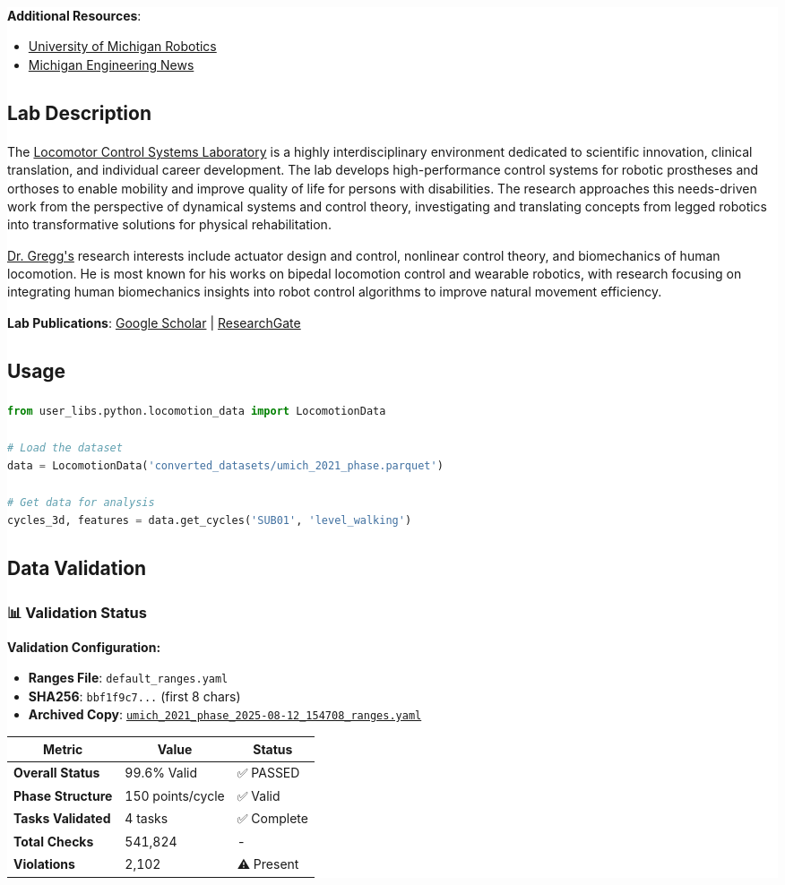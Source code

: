 **Additional Resources**:
- [University of Michigan Robotics](https://robotics.umich.edu/)
- [Michigan Engineering News](https://news.engin.umich.edu/)

## Lab Description
The [Locomotor Control Systems Laboratory](https://locolab.robotics.umich.edu/) is a highly interdisciplinary environment dedicated to scientific innovation, 
clinical translation, and individual career development. The lab develops high-performance control systems for robotic 
prostheses and orthoses to enable mobility and improve quality of life for persons with disabilities. The research 
approaches this needs-driven work from the perspective of dynamical systems and control theory, investigating and 
translating concepts from legged robotics into transformative solutions for physical rehabilitation.

[Dr. Gregg's](https://scholar.google.com/citations?user=hEypYOEAAAAJ) research interests include actuator design and control, nonlinear control theory, and biomechanics of 
human locomotion. He is most known for his works on bipedal locomotion control and wearable robotics, with research 
focusing on integrating human biomechanics insights into robot control algorithms to improve natural movement efficiency.

**Lab Publications**: [Google Scholar](https://scholar.google.com/citations?user=hEypYOEAAAAJ&hl=en) | [ResearchGate](https://www.researchgate.net/profile/Robert-Gregg-5)

## Usage

```python
from user_libs.python.locomotion_data import LocomotionData

# Load the dataset
data = LocomotionData('converted_datasets/umich_2021_phase.parquet')

# Get data for analysis
cycles_3d, features = data.get_cycles('SUB01', 'level_walking')
```

## Data Validation

<div class="validation-summary" markdown>

### 📊 Validation Status

**Validation Configuration:**
- **Ranges File**: `default_ranges.yaml`
- **SHA256**: `bbf1f9c7...` (first 8 chars)
- **Archived Copy**: [`umich_2021_phase_2025-08-12_154708_ranges.yaml`](validation_archives/umich_2021_phase_2025-08-12_154708_ranges.yaml)

| Metric | Value | Status |
|--------|-------|--------|
| **Overall Status** | 99.6% Valid | ✅ PASSED |
| **Phase Structure** | 150 points/cycle | ✅ Valid |
| **Tasks Validated** | 4 tasks | ✅ Complete |
| **Total Checks** | 541,824 | - |
| **Violations** | 2,102 | ⚠️ Present |
